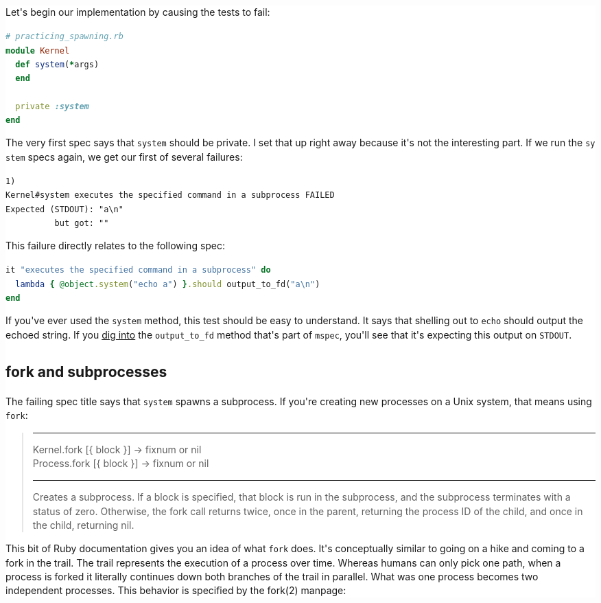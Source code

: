 Let's begin our implementation by causing the tests to fail:

```ruby
# practicing_spawning.rb
module Kernel
  def system(*args)
  end

  private :system
end
```

The very first spec says that `system` should be private. I set that up right
away because it's not the interesting part. If we run the `system` specs again,
we get our first of several failures:

```console
1)
Kernel#system executes the specified command in a subprocess FAILED
Expected (STDOUT): "a\n"
          but got: ""
```

This failure directly relates to the following spec:

```ruby
it "executes the specified command in a subprocess" do
  lambda { @object.system("echo a") }.should output_to_fd("a\n")
end
```

If you've ever used the `system` method, this test should be easy to
understand. It says that shelling out to `echo` should output the echoed string.
If you [dig into](https://github.com/rubyspec/mspec/blob/master/lib/mspec/matchers/output_to_fd.rb#L68-70)
 the `output_to_fd` method that's part of `mspec`, you'll see that it's
expecting this output on `STDOUT`.

## fork and subprocesses

The failing spec title says that `system` spawns a subprocess. If you're
creating new processes on a Unix system, that means using `fork`:

> ------------------------------------------------------------------------------
>   Kernel.fork  [{ block }]   -> fixnum or nil  
>   Process.fork [{ block }]   -> fixnum or nil
>    
> ------------------------------------------------------------------------------
> 
> Creates a subprocess. If a block is specified, that block is run in the
> subprocess, and the subprocess terminates with a status of zero. Otherwise,
> the fork call returns twice, once in the parent, returning the process ID of
> the child, and once in the child, returning nil.

This bit of Ruby documentation gives you an idea of what `fork` does. It's
conceptually similar to going on a hike and coming to a fork in the trail. The
trail represents the execution of a process over time. Whereas humans can only
pick one path, when a process is forked it literally continues down both
branches of the trail in parallel. What was one process becomes two independent 
processes. This behavior is specified by the fork(2) manpage:
